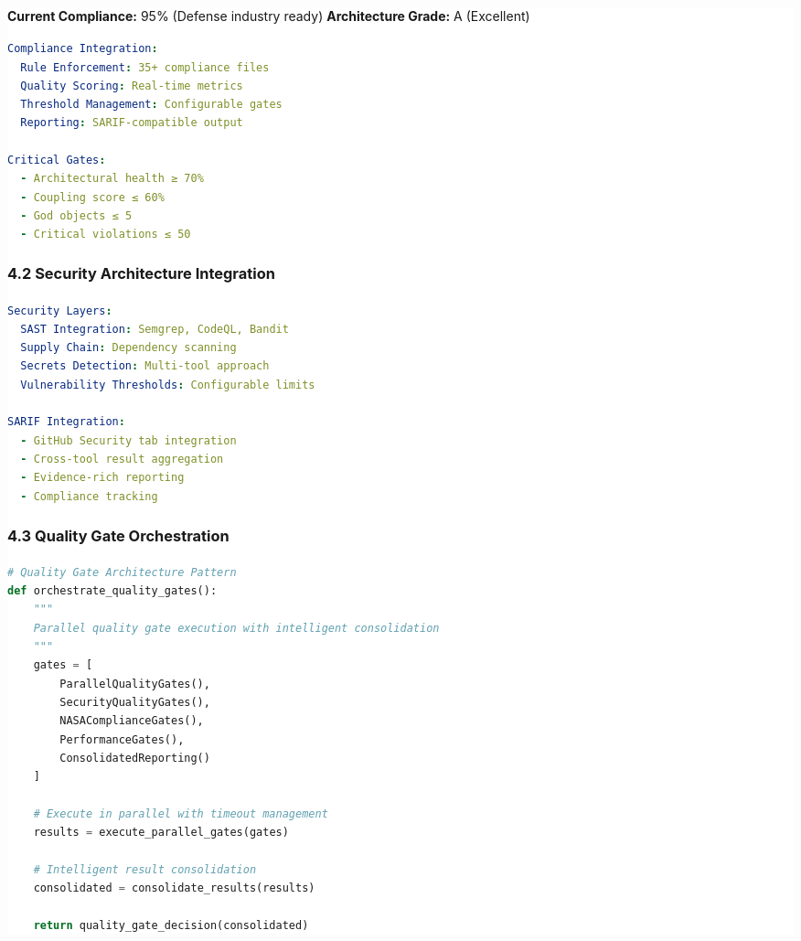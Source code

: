 **Current Compliance:** 95% (Defense industry ready)
**Architecture Grade:** A (Excellent)

```yaml
Compliance Integration:
  Rule Enforcement: 35+ compliance files
  Quality Scoring: Real-time metrics
  Threshold Management: Configurable gates
  Reporting: SARIF-compatible output
  
Critical Gates:
  - Architectural health ≥ 70%
  - Coupling score ≤ 60%
  - God objects ≤ 5
  - Critical violations ≤ 50
```

### 4.2 Security Architecture Integration

```yaml
Security Layers:
  SAST Integration: Semgrep, CodeQL, Bandit
  Supply Chain: Dependency scanning
  Secrets Detection: Multi-tool approach
  Vulnerability Thresholds: Configurable limits
  
SARIF Integration:
  - GitHub Security tab integration
  - Cross-tool result aggregation  
  - Evidence-rich reporting
  - Compliance tracking
```

### 4.3 Quality Gate Orchestration

```python
# Quality Gate Architecture Pattern
def orchestrate_quality_gates():
    """
    Parallel quality gate execution with intelligent consolidation
    """
    gates = [
        ParallelQualityGates(),
        SecurityQualityGates(),
        NASAComplianceGates(),
        PerformanceGates(),
        ConsolidatedReporting()
    ]
    
    # Execute in parallel with timeout management
    results = execute_parallel_gates(gates)
    
    # Intelligent result consolidation
    consolidated = consolidate_results(results)
    
    return quality_gate_decision(consolidated)
```
